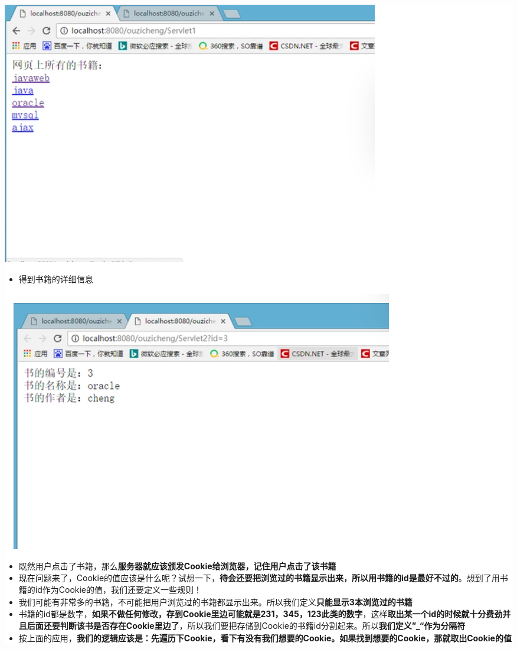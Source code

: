 ![image-20201208154435507](./io_network/03/21.png)

- 得到书籍的详细信息

![image-20201208154449719](./io_network/03/22.png)

- 既然用户点击了书籍，那么**服务器就应该颁发Cookie给浏览器，记住用户点击了该书籍**
- 现在问题来了，Cookie的值应该是什么呢？试想一下，**待会还要把浏览过的书籍显示出来，所以用书籍的id是最好不过的**。想到了用书籍的id作为Cookie的值，我们还要定义一些规则！
- 我们可能有非常多的书籍，不可能把用户浏览过的书籍都显示出来。所以我们定义**只能显示3本浏览过的书籍**
- 书籍的id都是数字，**如果不做任何修改，存到Cookie里边可能就是231，345，123此类的数字**，这样**取出某一个id的时候就十分费劲并且后面还要判断该书是否存在Cookie里边了**，所以我们要把存储到Cookie的书籍id分割起来。所以**我们定义”_“作为分隔符**
- 按上面的应用，**我们的逻辑应该是：先遍历下Cookie，看下有没有我们想要的Cookie。如果找到想要的Cookie，那就取出Cookie的值**
